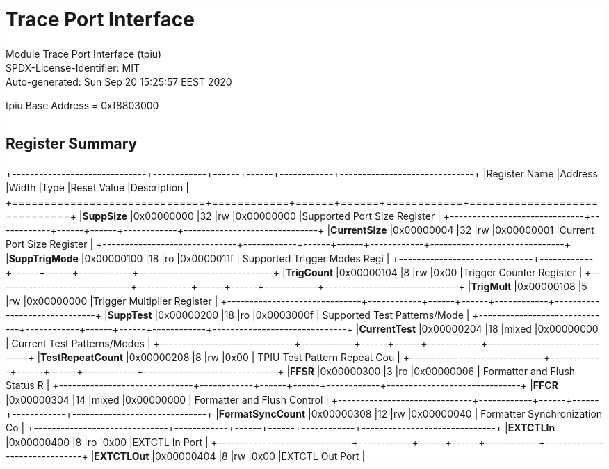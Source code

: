 # Trace Port Interface  

Module Trace Port Interface (tpiu)  
SPDX-License-Identifier: MIT  
Auto-generated: Sun Sep 20 15:25:57 EEST 2020  

tpiu Base Address = 0xf8803000  

## Register Summary  

+------------------------------+------------+------+------+------------+------------------------------+
|Register Name                 |Address     |Width |Type  |Reset Value |Description                   |
+==============================+============+======+======+============+==============================+
|**SuppSize**                  |0x00000000  |32    |rw    |0x00000000  |Supported Port Size Register  |
+------------------------------+------------+------+------+------------+------------------------------+
|**CurrentSize**               |0x00000004  |32    |rw    |0x00000001  |Current Port Size Register    |
+------------------------------+------------+------+------+------------+------------------------------+
|**SuppTrigMode**              |0x00000100  |18    |ro    |0x0000011f  | Supported Trigger Modes Regi |
+------------------------------+------------+------+------+------------+------------------------------+
|**TrigCount**                 |0x00000104  |8     |rw    |0x00        |Trigger Counter Register      |
+------------------------------+------------+------+------+------------+------------------------------+
|**TrigMult**                  |0x00000108  |5     |rw    |0x00000000  |Trigger Multiplier Register   |
+------------------------------+------------+------+------+------------+------------------------------+
|**SuppTest**                  |0x00000200  |18    |ro    |0x0003000f  | Supported Test Patterns/Mode |
+------------------------------+------------+------+------+------------+------------------------------+
|**CurrentTest**               |0x00000204  |18    |mixed |0x00000000  | Current Test Patterns/Modes  |
+------------------------------+------------+------+------+------------+------------------------------+
|**TestRepeatCount**           |0x00000208  |8     |rw    |0x00        | TPIU Test Pattern Repeat Cou |
+------------------------------+------------+------+------+------------+------------------------------+
|**FFSR**                      |0x00000300  |3     |ro    |0x00000006  | Formatter and Flush Status R |
+------------------------------+------------+------+------+------------+------------------------------+
|**FFCR**                      |0x00000304  |14    |mixed |0x00000000  | Formatter and Flush Control  |
+------------------------------+------------+------+------+------------+------------------------------+
|**FormatSyncCount**           |0x00000308  |12    |rw    |0x00000040  | Formatter Synchronization Co |
+------------------------------+------------+------+------+------------+------------------------------+
|**EXTCTLIn**                  |0x00000400  |8     |ro    |0x00        |EXTCTL In Port                |
+------------------------------+------------+------+------+------------+------------------------------+
|**EXTCTLOut**                 |0x00000404  |8     |rw    |0x00        |EXTCTL Out Port               |
